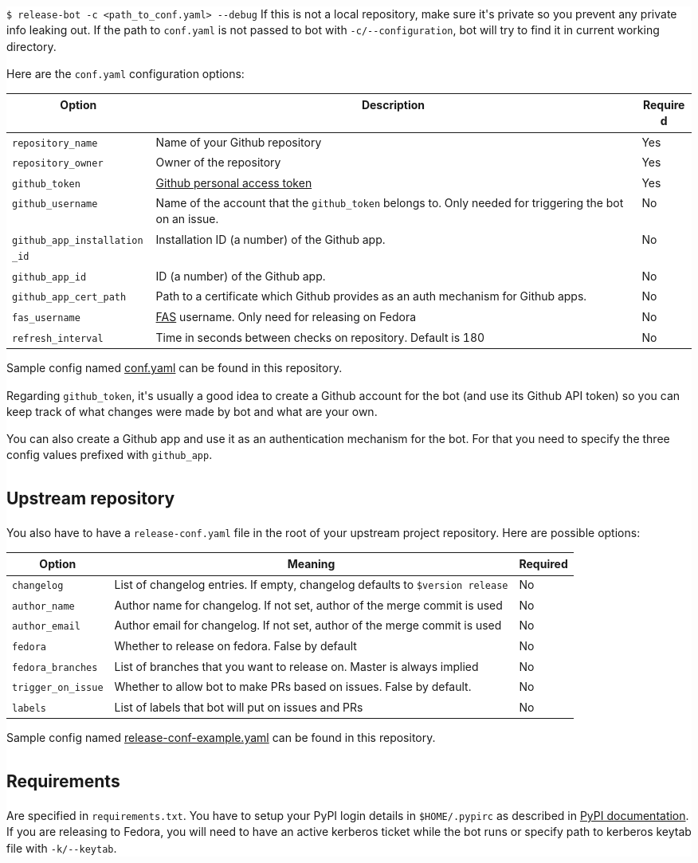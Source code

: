 ```$ release-bot -c <path_to_conf.yaml> --debug```
If this is not a local repository, make sure it's private so you prevent any private info leaking out.
If the path to `conf.yaml` is not passed to bot with `-c/--configuration`,
bot will try to find it in current working directory.

Here are the `conf.yaml` configuration options:

| Option                       | Description       | Required      |
|------------------------------|-------------------|---------------|
| `repository_name`            | Name of your Github repository | Yes |
| `repository_owner`           | Owner of the repository | Yes |
| `github_token`               | [Github personal access token](https://help.github.com/articles/creating-a-personal-access-token-for-the-command-line/) | Yes |
| `github_username`            | Name of the account that the `github_token` belongs to. Only needed for triggering the bot on an issue. | No |
| `github_app_installation_id` | Installation ID (a number) of the Github app. | No |
| `github_app_id`              | ID (a number) of the Github app. | No |
| `github_app_cert_path`       | Path to a certificate which Github provides as an auth mechanism for Github apps. | No |
| `fas_username`               | [FAS](https://fedoraproject.org/wiki/Account_System) username. Only need for releasing on Fedora| No |
| `refresh_interval`           | Time in seconds between checks on repository. Default is 180 | No |

Sample config named [conf.yaml](conf.yaml) can be found in this repository.

Regarding `github_token`, it's usually a good idea to create a Github account for the bot
(and use its Github API token)
so you can keep track of what changes were made by bot and what are your own.

You can also create a Github app and use it as an authentication mechanism for
the bot. For that you need to specify the three config values prefixed with
`github_app`.

## Upstream repository

You also have to have a `release-conf.yaml` file in the root of your upstream project repository.
Here are possible options:

| Option        | Meaning       | Required      |
|---------------|---------------|---------------|
| `changelog`   | List of changelog entries. If empty, changelog defaults to `$version release` | No |
| `author_name`	| Author name for changelog. If not set, author of the merge commit is used	    | No |
| `author_email`| Author email for changelog. If not set, author of the merge commit is used	| No |
| `fedora`      | Whether to release on fedora. False by default | No |
| `fedora_branches`     | List of branches that you want to release on. Master is always implied | No |
| `trigger_on_issue`| Whether to allow bot to make PRs based on issues. False by default. | No |
| `labels`     | List of labels that bot will put on issues and PRs | No |

Sample config named [release-conf-example.yaml](release-conf-example.yaml) can be found in this repository.

## Requirements
Are specified in `requirements.txt`.
You have to setup your PyPI login details in `$HOME/.pypirc` as described in
[PyPI documentation](https://packaging.python.org/tutorials/distributing-packages/#create-an-account).
If you are releasing to Fedora, you will need to have an active kerberos ticket while the bot runs
or specify path to kerberos keytab file with `-k/--keytab`.
```